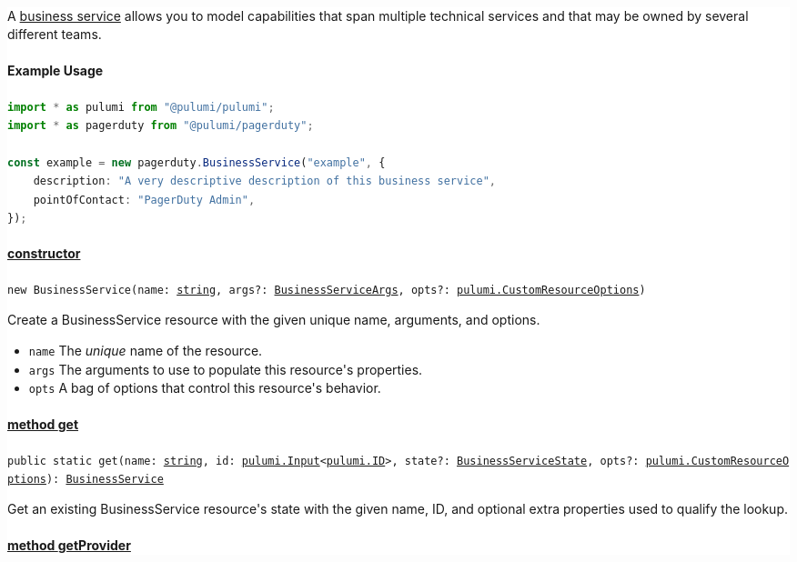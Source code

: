 A [business service](https://v2.developer.pagerduty.com/v2/page/api-reference#!/Business_Services/get_business_services) allows you to model capabilities that span multiple technical services and that may be owned by several different teams.

#### Example Usage

```typescript
import * as pulumi from "@pulumi/pulumi";
import * as pagerduty from "@pulumi/pagerduty";

const example = new pagerduty.BusinessService("example", {
    description: "A very descriptive description of this business service",
    pointOfContact: "PagerDuty Admin",
});
```

<h4 class="pdoc-member-header" id="BusinessService-constructor">
<a class="pdoc-child-name" href="https://github.com/pulumi/pulumi-pagerduty/blob/49956609579c4d787eefd7e91dd815cf0d228647/sdk/nodejs/businessService.ts#L65"> <b>constructor</b></a>
</h4>


<pre class="highlight"><code><span class='kd'></span><span class='kd'>new</span> BusinessService(name: <span class='kd'><a href='https://developer.mozilla.org/en-US/docs/Web/JavaScript/Reference/Global_Objects/String'>string</a></span>, args?: <a href='#BusinessServiceArgs'>BusinessServiceArgs</a>, opts?: <a href='/docs/reference/pkg/nodejs/pulumi/pulumi/#CustomResourceOptions'>pulumi.CustomResourceOptions</a>)</code></pre>


Create a BusinessService resource with the given unique name, arguments, and options.

* `name` The _unique_ name of the resource.
* `args` The arguments to use to populate this resource&#39;s properties.
* `opts` A bag of options that control this resource&#39;s behavior.

<h4 class="pdoc-member-header" id="BusinessService-get">
<a class="pdoc-child-name" href="https://github.com/pulumi/pulumi-pagerduty/blob/49956609579c4d787eefd7e91dd815cf0d228647/sdk/nodejs/businessService.ts#L32">method <b>get</b></a>
</h4>


<pre class="highlight"><code><span class='kd'>public static </span>get(name: <span class='kd'><a href='https://developer.mozilla.org/en-US/docs/Web/JavaScript/Reference/Global_Objects/String'>string</a></span>, id: <a href='/docs/reference/pkg/nodejs/pulumi/pulumi/#Input'>pulumi.Input</a>&lt;<a href='/docs/reference/pkg/nodejs/pulumi/pulumi/#ID'>pulumi.ID</a>&gt;, state?: <a href='#BusinessServiceState'>BusinessServiceState</a>, opts?: <a href='/docs/reference/pkg/nodejs/pulumi/pulumi/#CustomResourceOptions'>pulumi.CustomResourceOptions</a>): <a href='#BusinessService'>BusinessService</a></code></pre>


Get an existing BusinessService resource's state with the given name, ID, and optional extra
properties used to qualify the lookup.

<h4 class="pdoc-member-header" id="BusinessService-getProvider">
<a class="pdoc-child-name" href="https://github.com/pulumi/pulumi-pagerduty/blob/49956609579c4d787eefd7e91dd815cf0d228647/sdk/nodejs/businessService.ts#L22">method <b>getProvider</b></a>
</h4>
